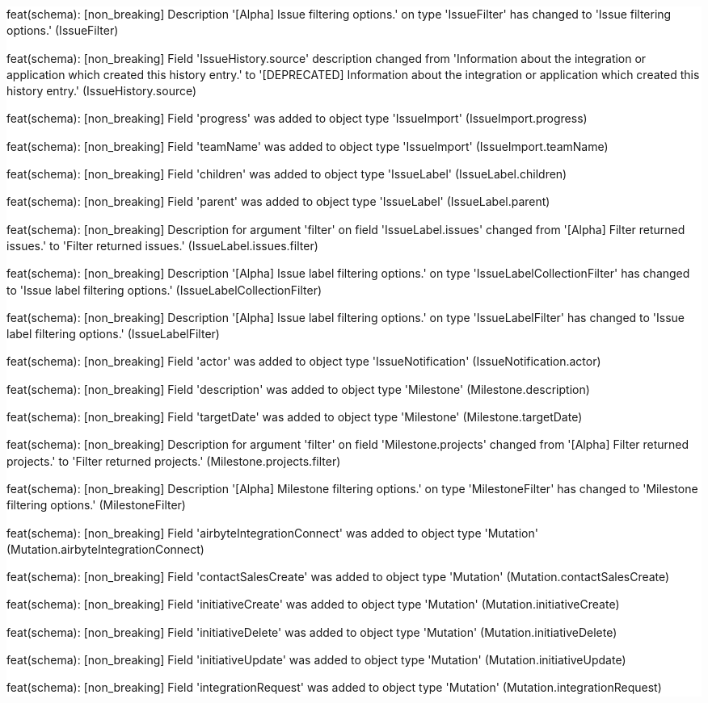 feat(schema): [non_breaking] Description '[Alpha] Issue filtering options.' on type 'IssueFilter' has changed to 'Issue filtering options.' (IssueFilter)

feat(schema): [non_breaking] Field 'IssueHistory.source' description changed from 'Information about the integration or application which created this history entry.' to '[DEPRECATED] Information about the integration or application which created this history entry.' (IssueHistory.source)

feat(schema): [non_breaking] Field 'progress' was added to object type 'IssueImport' (IssueImport.progress)

feat(schema): [non_breaking] Field 'teamName' was added to object type 'IssueImport' (IssueImport.teamName)

feat(schema): [non_breaking] Field 'children' was added to object type 'IssueLabel' (IssueLabel.children)

feat(schema): [non_breaking] Field 'parent' was added to object type 'IssueLabel' (IssueLabel.parent)

feat(schema): [non_breaking] Description for argument 'filter' on field 'IssueLabel.issues' changed from '[Alpha] Filter returned issues.' to 'Filter returned issues.' (IssueLabel.issues.filter)

feat(schema): [non_breaking] Description '[Alpha] Issue label filtering options.' on type 'IssueLabelCollectionFilter' has changed to 'Issue label filtering options.' (IssueLabelCollectionFilter)

feat(schema): [non_breaking] Description '[Alpha] Issue label filtering options.' on type 'IssueLabelFilter' has changed to 'Issue label filtering options.' (IssueLabelFilter)

feat(schema): [non_breaking] Field 'actor' was added to object type 'IssueNotification' (IssueNotification.actor)

feat(schema): [non_breaking] Field 'description' was added to object type 'Milestone' (Milestone.description)

feat(schema): [non_breaking] Field 'targetDate' was added to object type 'Milestone' (Milestone.targetDate)

feat(schema): [non_breaking] Description for argument 'filter' on field 'Milestone.projects' changed from '[Alpha] Filter returned projects.' to 'Filter returned projects.' (Milestone.projects.filter)

feat(schema): [non_breaking] Description '[Alpha] Milestone filtering options.' on type 'MilestoneFilter' has changed to 'Milestone filtering options.' (MilestoneFilter)

feat(schema): [non_breaking] Field 'airbyteIntegrationConnect' was added to object type 'Mutation' (Mutation.airbyteIntegrationConnect)

feat(schema): [non_breaking] Field 'contactSalesCreate' was added to object type 'Mutation' (Mutation.contactSalesCreate)

feat(schema): [non_breaking] Field 'initiativeCreate' was added to object type 'Mutation' (Mutation.initiativeCreate)

feat(schema): [non_breaking] Field 'initiativeDelete' was added to object type 'Mutation' (Mutation.initiativeDelete)

feat(schema): [non_breaking] Field 'initiativeUpdate' was added to object type 'Mutation' (Mutation.initiativeUpdate)

feat(schema): [non_breaking] Field 'integrationRequest' was added to object type 'Mutation' (Mutation.integrationRequest)
